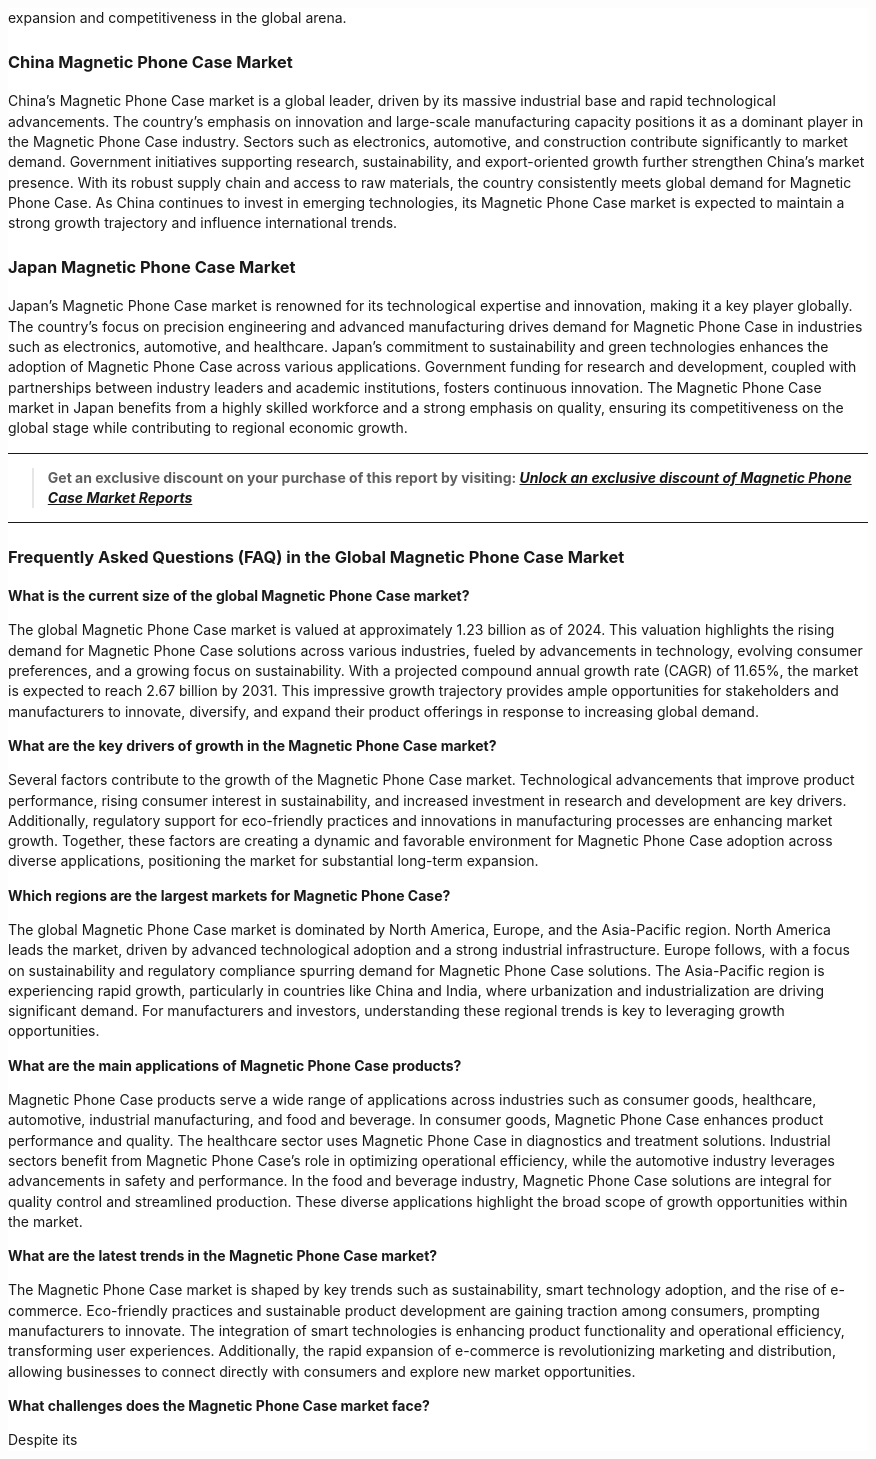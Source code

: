 expansion and competitiveness in the global arena.</p><h3>China Magnetic Phone Case Market</h3><p>China&rsquo;s Magnetic Phone Case market is a global leader, driven by its massive industrial base and rapid technological advancements. The country&rsquo;s emphasis on innovation and large-scale manufacturing capacity positions it as a dominant player in the Magnetic Phone Case industry. Sectors such as electronics, automotive, and construction contribute significantly to market demand. Government initiatives supporting research, sustainability, and export-oriented growth further strengthen China&rsquo;s market presence. With its robust supply chain and access to raw materials, the country consistently meets global demand for Magnetic Phone Case. As China continues to invest in emerging technologies, its Magnetic Phone Case market is expected to maintain a strong growth trajectory and influence international trends.</p><h3>Japan Magnetic Phone Case Market</h3><p>Japan&rsquo;s Magnetic Phone Case market is renowned for its technological expertise and innovation, making it a key player globally. The country&rsquo;s focus on precision engineering and advanced manufacturing drives demand for Magnetic Phone Case in industries such as electronics, automotive, and healthcare. Japan&rsquo;s commitment to sustainability and green technologies enhances the adoption of Magnetic Phone Case across various applications. Government funding for research and development, coupled with partnerships between industry leaders and academic institutions, fosters continuous innovation. The Magnetic Phone Case market in Japan benefits from a highly skilled workforce and a strong emphasis on quality, ensuring its competitiveness on the global stage while contributing to regional economic growth.</p><hr /><blockquote><p><strong>Get an exclusive discount on your purchase of this report by visiting: <em><a href="://marketresearchpulse.com/ask-for-discount/26122?utm_source=Github&amp;utm_medium=0114">Unlock an exclusive discount of Magnetic Phone Case Market Reports</a></em>&nbsp;</strong></p></blockquote><hr /><h3>Frequently Asked Questions (FAQ) in the Global Magnetic Phone Case Market</h3><p><strong>What is the current size of the global Magnetic Phone Case market?</strong></p><p>The global Magnetic Phone Case market is valued at approximately 1.23 billion as of 2024. This valuation highlights the rising demand for Magnetic Phone Case solutions across various industries, fueled by advancements in technology, evolving consumer preferences, and a growing focus on sustainability. With a projected compound annual growth rate (CAGR) of 11.65%, the market is expected to reach 2.67 billion by 2031. This impressive growth trajectory provides ample opportunities for stakeholders and manufacturers to innovate, diversify, and expand their product offerings in response to increasing global demand.</p><p><strong>What are the key drivers of growth in the Magnetic Phone Case market?</strong></p><p>Several factors contribute to the growth of the Magnetic Phone Case market. Technological advancements that improve product performance, rising consumer interest in sustainability, and increased investment in research and development are key drivers. Additionally, regulatory support for eco-friendly practices and innovations in manufacturing processes are enhancing market growth. Together, these factors are creating a dynamic and favorable environment for Magnetic Phone Case adoption across diverse applications, positioning the market for substantial long-term expansion.</p><p><strong>Which regions are the largest markets for Magnetic Phone Case?</strong></p><p>The global Magnetic Phone Case market is dominated by North America, Europe, and the Asia-Pacific region. North America leads the market, driven by advanced technological adoption and a strong industrial infrastructure. Europe follows, with a focus on sustainability and regulatory compliance spurring demand for Magnetic Phone Case solutions. The Asia-Pacific region is experiencing rapid growth, particularly in countries like China and India, where urbanization and industrialization are driving significant demand. For manufacturers and investors, understanding these regional trends is key to leveraging growth opportunities.</p><p><strong>What are the main applications of Magnetic Phone Case products?</strong></p><p>Magnetic Phone Case products serve a wide range of applications across industries such as consumer goods, healthcare, automotive, industrial manufacturing, and food and beverage. In consumer goods, Magnetic Phone Case enhances product performance and quality. The healthcare sector uses Magnetic Phone Case in diagnostics and treatment solutions. Industrial sectors benefit from Magnetic Phone Case&rsquo;s role in optimizing operational efficiency, while the automotive industry leverages advancements in safety and performance. In the food and beverage industry, Magnetic Phone Case solutions are integral for quality control and streamlined production. These diverse applications highlight the broad scope of growth opportunities within the market.</p><p><strong>What are the latest trends in the Magnetic Phone Case market?</strong></p><p>The Magnetic Phone Case market is shaped by key trends such as sustainability, smart technology adoption, and the rise of e-commerce. Eco-friendly practices and sustainable product development are gaining traction among consumers, prompting manufacturers to innovate. The integration of smart technologies is enhancing product functionality and operational efficiency, transforming user experiences. Additionally, the rapid expansion of e-commerce is revolutionizing marketing and distribution, allowing businesses to connect directly with consumers and explore new market opportunities.</p><p><strong>What challenges does the Magnetic Phone Case market face?</strong></p><p>Despite its